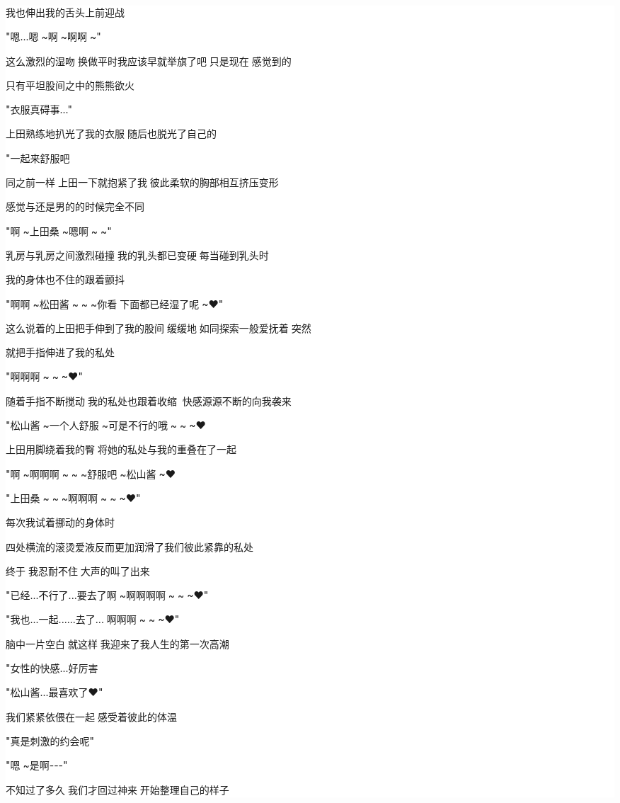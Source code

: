 我也伸出我的舌头上前迎战

"嗯...嗯 ~啊 ~啊啊 ~"

这么激烈的湿吻 换做平时我应该早就举旗了吧 只是现在 感觉到的

只有平坦股间之中的熊熊欲火

"衣服真碍事..."

上田熟练地扒光了我的衣服 随后也脱光了自己的

"一起来舒服吧

同之前一样 上田一下就抱紧了我 彼此柔软的胸部相互挤压变形

感觉与还是男的的时候完全不同

"啊 ~上田桑 ~嗯啊 ~ ~"

乳房与乳房之间激烈碰撞 我的乳头都已变硬 每当碰到乳头时

我的身体也不住的跟着颤抖

"啊啊 ~松田酱 ~ ~ ~你看 下面都已经湿了呢 ~❤"

这么说着的上田把手伸到了我的股间 缓缓地 如同探索一般爱抚着 突然

就把手指伸进了我的私处

"啊啊啊 ~ ~ ~❤"

随着手指不断搅动 我的私处也跟着收缩  快感源源不断的向我袭来

"松山酱 ~一个人舒服 ~可是不行的哦 ~ ~ ~❤

上田用脚绕着我的臀 将她的私处与我的重叠在了一起

"啊 ~啊啊啊 ~ ~ ~舒服吧 ~松山酱 ~❤

"上田桑 ~ ~ ~啊啊啊 ~ ~ ~❤"

每次我试着挪动的身体时

四处横流的滚烫爱液反而更加润滑了我们彼此紧靠的私处

终于 我忍耐不住 大声的叫了出来

"已经...不行了...要去了啊 ~啊啊啊啊 ~ ~ ~❤"

"我也...一起......去了... 啊啊啊 ~ ~ ~❤"

脑中一片空白 就这样 我迎来了我人生的第一次高潮

"女性的快感...好厉害

"松山酱...最喜欢了❤"

我们紧紧依偎在一起 感受着彼此的体温

"真是刺激的约会呢"

"嗯 ~是啊---"

不知过了多久 我们才回过神来 开始整理自己的样子
